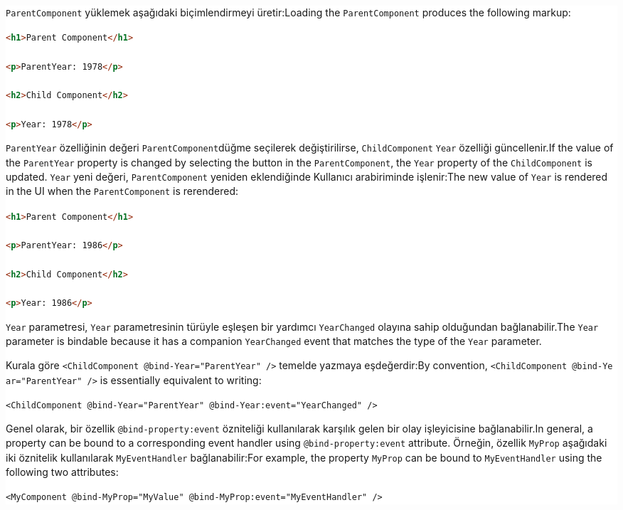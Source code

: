 <span data-ttu-id="75e81-292">`ParentComponent` yüklemek aşağıdaki biçimlendirmeyi üretir:</span><span class="sxs-lookup"><span data-stu-id="75e81-292">Loading the `ParentComponent` produces the following markup:</span></span>

```html
<h1>Parent Component</h1>

<p>ParentYear: 1978</p>

<h2>Child Component</h2>

<p>Year: 1978</p>
```

<span data-ttu-id="75e81-293">`ParentYear` özelliğinin değeri `ParentComponent`düğme seçilerek değiştirilirse, `ChildComponent` `Year` özelliği güncellenir.</span><span class="sxs-lookup"><span data-stu-id="75e81-293">If the value of the `ParentYear` property is changed by selecting the button in the `ParentComponent`, the `Year` property of the `ChildComponent` is updated.</span></span> <span data-ttu-id="75e81-294">`Year` yeni değeri, `ParentComponent` yeniden eklendiğinde Kullanıcı arabiriminde işlenir:</span><span class="sxs-lookup"><span data-stu-id="75e81-294">The new value of `Year` is rendered in the UI when the `ParentComponent` is rerendered:</span></span>

```html
<h1>Parent Component</h1>

<p>ParentYear: 1986</p>

<h2>Child Component</h2>

<p>Year: 1986</p>
```

<span data-ttu-id="75e81-295">`Year` parametresi, `Year` parametresinin türüyle eşleşen bir yardımcı `YearChanged` olayına sahip olduğundan bağlanabilir.</span><span class="sxs-lookup"><span data-stu-id="75e81-295">The `Year` parameter is bindable because it has a companion `YearChanged` event that matches the type of the `Year` parameter.</span></span>

<span data-ttu-id="75e81-296">Kurala göre `<ChildComponent @bind-Year="ParentYear" />` temelde yazmaya eşdeğerdir:</span><span class="sxs-lookup"><span data-stu-id="75e81-296">By convention, `<ChildComponent @bind-Year="ParentYear" />` is essentially equivalent to writing:</span></span>

```razor
<ChildComponent @bind-Year="ParentYear" @bind-Year:event="YearChanged" />
```

<span data-ttu-id="75e81-297">Genel olarak, bir özellik `@bind-property:event` özniteliği kullanılarak karşılık gelen bir olay işleyicisine bağlanabilir.</span><span class="sxs-lookup"><span data-stu-id="75e81-297">In general, a property can be bound to a corresponding event handler using `@bind-property:event` attribute.</span></span> <span data-ttu-id="75e81-298">Örneğin, özellik `MyProp` aşağıdaki iki öznitelik kullanılarak `MyEventHandler` bağlanabilir:</span><span class="sxs-lookup"><span data-stu-id="75e81-298">For example, the property `MyProp` can be bound to `MyEventHandler` using the following two attributes:</span></span>

```razor
<MyComponent @bind-MyProp="MyValue" @bind-MyProp:event="MyEventHandler" />
```
